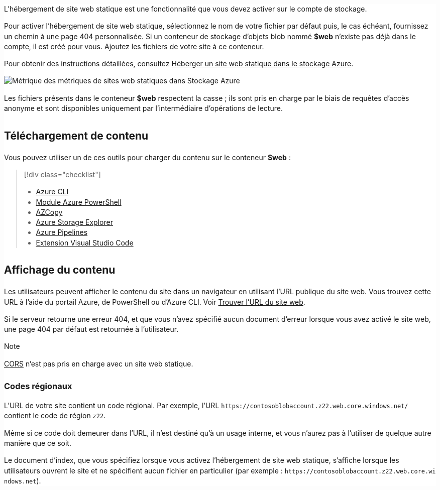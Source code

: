 L’hébergement de site web statique est une fonctionnalité que vous devez activer sur le compte de stockage.

Pour activer l’hébergement de site web statique, sélectionnez le nom de votre fichier par défaut puis, le cas échéant, fournissez un chemin à une page 404 personnalisée. Si un conteneur de stockage d’objets blob nommé **$web** n’existe pas déjà dans le compte, il est créé pour vous. Ajoutez les fichiers de votre site à ce conteneur.

Pour obtenir des instructions détaillées, consultez [Héberger un site web statique dans le stockage Azure](storage-blob-static-website-how-to.md).

![Métrique des métriques de sites web statiques dans Stockage Azure](./media/storage-blob-static-website/storage-blob-static-website-blob-container.png)

Les fichiers présents dans le conteneur **$web** respectent la casse ; ils sont pris en charge par le biais de requêtes d’accès anonyme et sont disponibles uniquement par l’intermédiaire d’opérations de lecture.

## <a name="uploading-content"></a>Téléchargement de contenu

Vous pouvez utiliser un de ces outils pour charger du contenu sur le conteneur **$web** :

> [!div class="checklist"]
> * [Azure CLI](storage-blob-static-website-how-to.md?tabs=azure-cli)
> * [Module Azure PowerShell](storage-blob-static-website-how-to.md?tabs=azure-powershell)
> * [AZCopy](../common/storage-use-azcopy-v10.md)
> * [Azure Storage Explorer](https://azure.microsoft.com/features/storage-explorer/)
> * [Azure Pipelines](https://azure.microsoft.com/services/devops/pipelines/)
> * [Extension Visual Studio Code](/azure/developer/javascript/tutorial-vscode-static-website-node-01)

## <a name="viewing-content"></a>Affichage du contenu

Les utilisateurs peuvent afficher le contenu du site dans un navigateur en utilisant l’URL publique du site web. Vous trouvez cette URL à l’aide du portail Azure, de PowerShell ou d’Azure CLI. Voir [Trouver l’URL du site web](storage-blob-static-website-how-to.md#portal-find-url).

Si le serveur retourne une erreur 404, et que vous n’avez spécifié aucun document d’erreur lorsque vous avez activé le site web, une page 404 par défaut est retournée à l’utilisateur.

> [!NOTE]
> [CORS](https://docs.microsoft.com/rest/api/storageservices/cross-origin-resource-sharing--cors--support-for-the-azure-storage-services) n’est pas pris en charge avec un site web statique.

### <a name="regional-codes"></a>Codes régionaux

L’URL de votre site contient un code régional. Par exemple, l’URL `https://contosoblobaccount.z22.web.core.windows.net/` contient le code de région `z22`.

Même si ce code doit demeurer dans l’URL, il n’est destiné qu’à un usage interne, et vous n’aurez pas à l’utiliser de quelque autre manière que ce soit.

Le document d’index, que vous spécifiez lorsque vous activez l’hébergement de site web statique, s’affiche lorsque les utilisateurs ouvrent le site et ne spécifient aucun fichier en particulier (par exemple : `https://contosoblobaccount.z22.web.core.windows.net`).
